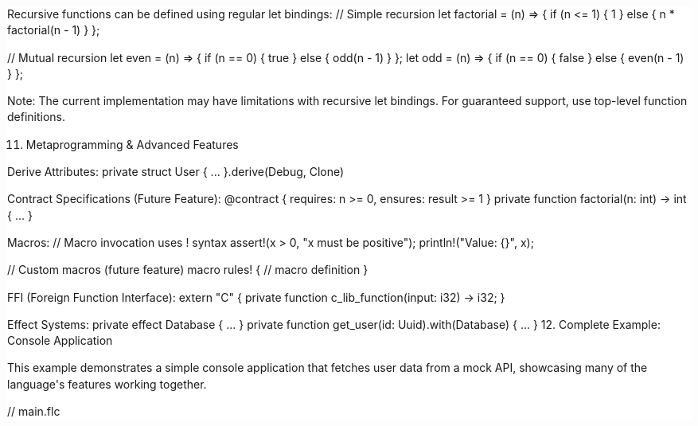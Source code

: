 Recursive functions can be defined using regular let bindings:
// Simple recursion
let factorial = (n) => {
    if (n <= 1) { 1 }
    else { n * factorial(n - 1) }
};

// Mutual recursion
let even = (n) => {
    if (n == 0) { true }
    else { odd(n - 1) }
};
let odd = (n) => {
    if (n == 0) { false }
    else { even(n - 1) }
};

Note: The current implementation may have limitations with recursive let bindings. 
For guaranteed support, use top-level function definitions.

11. Metaprogramming & Advanced Features

Derive Attributes:
private struct User { ... }.derive(Debug, Clone)

Contract Specifications (Future Feature):
@contract {
    requires: n >= 0,
    ensures: result >= 1
}
private function factorial(n: int) -> int { ... }

Macros:
// Macro invocation uses ! syntax
assert!(x > 0, "x must be positive");
println!("Value: {}", x);

// Custom macros (future feature)
macro rules! {
    // macro definition
}

FFI (Foreign Function Interface):
extern "C" {
    private function c_lib_function(input: i32) -> i32;
}

Effect Systems:
private effect Database { ... }
private function get_user(id: Uuid).with(Database) { ... }
12. Complete Example: Console Application

This example demonstrates a simple console application that fetches user data from a mock API, showcasing many of the language's features working together.

// main.flc
